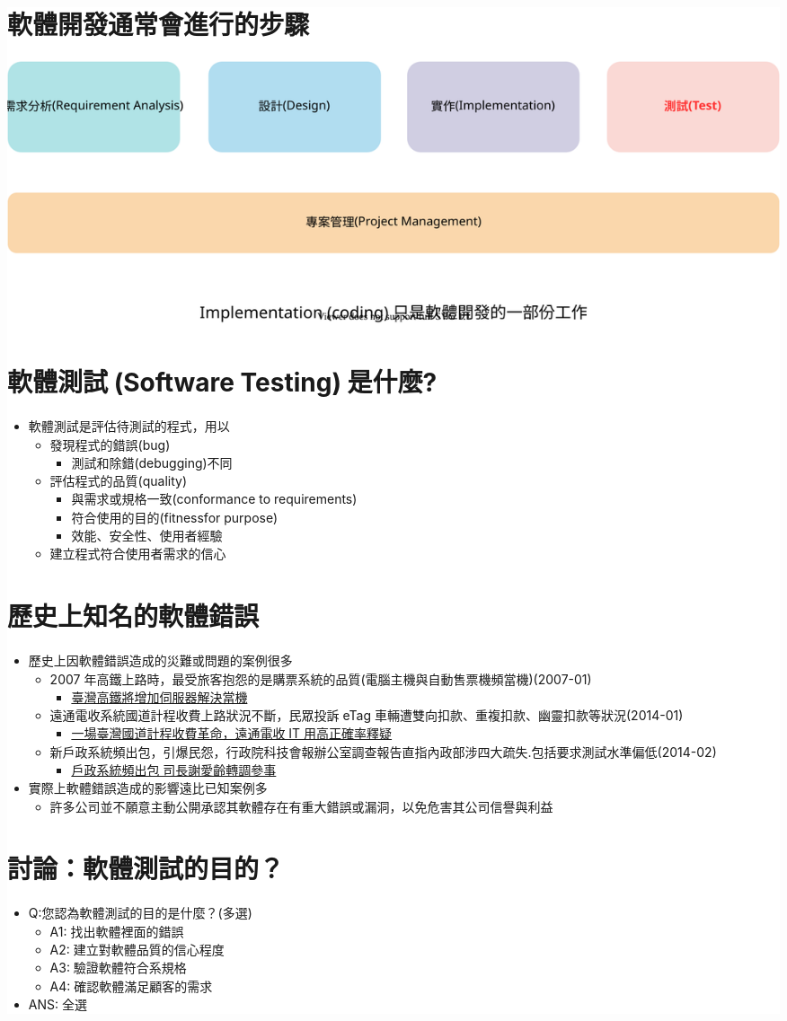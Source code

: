 # 軟體開發通常會進行的步驟

<p><img src='./image/01.需求分析步驟.dio.svg'></p>

# 軟體測試 (Software Testing) 是什麼?

- 軟體測試是評估待測試的程式，用以
  - 發現程式的錯誤(bug)
    - 測試和除錯(debugging)不同
  - 評估程式的品質(quality)
    - 與需求或規格一致(conformance to requirements)
    - 符合使用的目的(fitnessfor purpose)
    - 效能、安全性、使用者經驗
  - 建立程式符合使用者需求的信心

# 歷史上知名的軟體錯誤

- 歷史上因軟體錯誤造成的災難或問題的案例很多
  - 2007 年高鐵上路時，最受旅客抱怨的是購票系統的品質(電腦主機與自動售票機頻當機)(2007-01)
    - [臺灣高鐵將增加伺服器解決當機](http://www.ithome.com.tw/node/41718)
  - 遠通電收系統國道計程收費上路狀況不斷，民眾投訴 eTag 車輛遭雙向扣款、重複扣款、幽靈扣款等狀況(2014-01)
    - [一場臺灣國道計程收費革命，遠通電收 IT 用高正確率釋疑](https://www.ithome.com.tw/people/116441)
  - 新戶政系統頻出包，引爆民怨，行政院科技會報辦公室調查報告直指內政部涉四大疏失.包括要求測試水準偏低(2014-02)
    - [戶政系統頻出包 司長謝愛齡轉調參事](https://m.ltn.com.tw/news/politics/breakingnews/951128)
- 實際上軟體錯誤造成的影響遠比已知案例多
  - 許多公司並不願意主動公開承認其軟體存在有重大錯誤或漏洞，以免危害其公司信譽與利益

# 討論：軟體測試的目的？

- Q:您認為軟體測試的目的是什麼？(多選)
  - A1: 找出軟體裡面的錯誤
  - A2: 建立對軟體品質的信心程度
  - A3: 驗證軟體符合系規格
  - A4: 確認軟體滿足顧客的需求
- ANS: 全選
